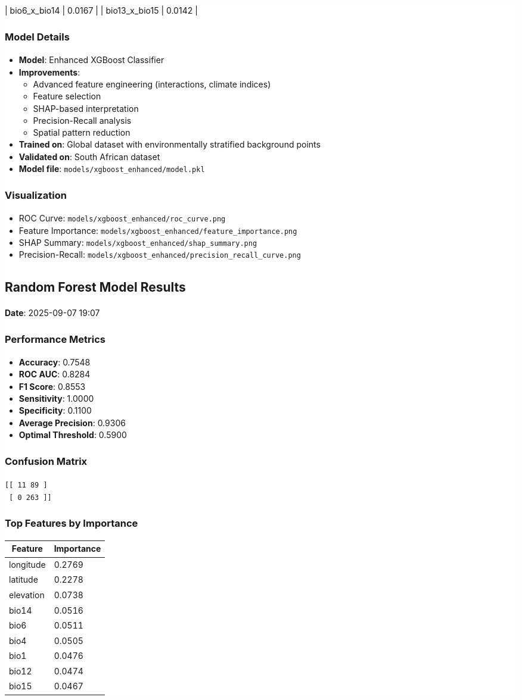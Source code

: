 | bio6_x_bio14      | 0.0167     |
| bio13_x_bio15     | 0.0142     |

### Model Details

- **Model**: Enhanced XGBoost Classifier
- **Improvements**:
  - Advanced feature engineering (interactions, climate indices)
  - Feature selection
  - SHAP-based interpretation
  - Precision-Recall analysis
  - Spatial pattern reduction
- **Trained on**: Global dataset with environmentally stratified background points
- **Validated on**: South African dataset
- **Model file**: `models/xgboost_enhanced/model.pkl`

### Visualization

- ROC Curve: `models/xgboost_enhanced/roc_curve.png`
- Feature Importance: `models/xgboost_enhanced/feature_importance.png`
- SHAP Summary: `models/xgboost_enhanced/shap_summary.png`
- Precision-Recall: `models/xgboost_enhanced/precision_recall_curve.png`

## Random Forest Model Results

**Date**: 2025-09-07 19:07

### Performance Metrics

- **Accuracy**: 0.7548
- **ROC AUC**: 0.8284
- **F1 Score**: 0.8553
- **Sensitivity**: 1.0000
- **Specificity**: 0.1100
- **Average Precision**: 0.9306
- **Optimal Threshold**: 0.5900

### Confusion Matrix

```
[[ 11 89 ]
 [ 0 263 ]]
```

### Top Features by Importance

| Feature   | Importance |
| --------- | ---------- |
| longitude | 0.2769     |
| latitude  | 0.2278     |
| elevation | 0.0738     |
| bio14     | 0.0516     |
| bio6      | 0.0511     |
| bio4      | 0.0505     |
| bio1      | 0.0476     |
| bio12     | 0.0474     |
| bio15     | 0.0467     |